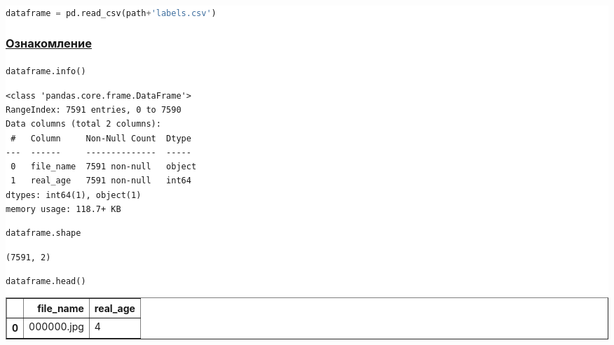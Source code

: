```python
dataframe = pd.read_csv(path+'labels.csv')
```

<a id='my_section_3'></a>
### [Ознакомление](#content_3)


```python
dataframe.info()
```

    <class 'pandas.core.frame.DataFrame'>
    RangeIndex: 7591 entries, 0 to 7590
    Data columns (total 2 columns):
     #   Column     Non-Null Count  Dtype 
    ---  ------     --------------  ----- 
     0   file_name  7591 non-null   object
     1   real_age   7591 non-null   int64 
    dtypes: int64(1), object(1)
    memory usage: 118.7+ KB
    


```python
dataframe.shape
```




    (7591, 2)




```python
dataframe.head()
```




<div>
<style scoped>
    .dataframe tbody tr th:only-of-type {
        vertical-align: middle;
    }

    .dataframe tbody tr th {
        vertical-align: top;
    }

    .dataframe thead th {
        text-align: right;
    }
</style>
<table border="1" class="dataframe">
  <thead>
    <tr style="text-align: right;">
      <th></th>
      <th>file_name</th>
      <th>real_age</th>
    </tr>
  </thead>
  <tbody>
    <tr>
      <th>0</th>
      <td>000000.jpg</td>
      <td>4</td>
    </tr>
    <tr>